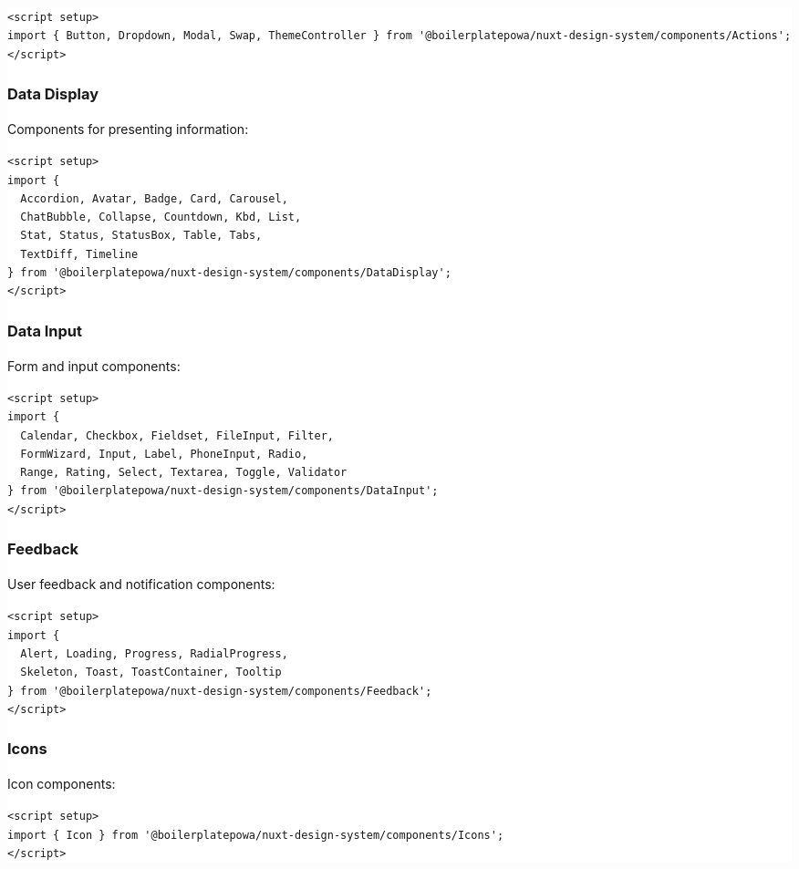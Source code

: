 ```vue
<script setup>
import { Button, Dropdown, Modal, Swap, ThemeController } from '@boilerplatepowa/nuxt-design-system/components/Actions';
</script>
```

### Data Display
Components for presenting information:

```vue
<script setup>
import { 
  Accordion, Avatar, Badge, Card, Carousel, 
  ChatBubble, Collapse, Countdown, Kbd, List, 
  Stat, Status, StatusBox, Table, Tabs, 
  TextDiff, Timeline 
} from '@boilerplatepowa/nuxt-design-system/components/DataDisplay';
</script>
```

### Data Input
Form and input components:

```vue
<script setup>
import { 
  Calendar, Checkbox, Fieldset, FileInput, Filter, 
  FormWizard, Input, Label, PhoneInput, Radio, 
  Range, Rating, Select, Textarea, Toggle, Validator 
} from '@boilerplatepowa/nuxt-design-system/components/DataInput';
</script>
```

### Feedback
User feedback and notification components:

```vue
<script setup>
import { 
  Alert, Loading, Progress, RadialProgress, 
  Skeleton, Toast, ToastContainer, Tooltip 
} from '@boilerplatepowa/nuxt-design-system/components/Feedback';
</script>
```

### Icons
Icon components:

```vue
<script setup>
import { Icon } from '@boilerplatepowa/nuxt-design-system/components/Icons';
</script>
```
